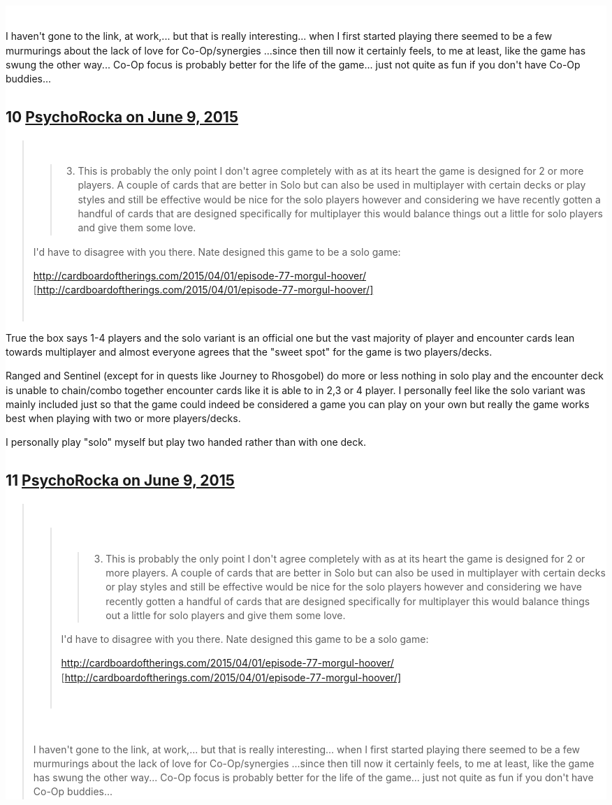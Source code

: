  

I haven't gone to the link, at work,... but that is really interesting... when I first started playing there seemed to be a few murmurings about the lack of love for Co-Op/synergies ...since then till now it certainly feels, to me at least, like the game has swung the other way... Co-Op focus is probably better for the life of the game... just not quite as fun if you don't have Co-Op buddies... 

## 10 [PsychoRocka on June 9, 2015](https://community.fantasyflightgames.com/topic/177851-player-card-hopespredictions-for-the-upcoming-cycle/?do=findComment&comment=1653403)

>  
> 
> > 3) This is probably the only point I don't agree completely with as at its heart the game is designed for 2 or more players. A couple of cards that are better in Solo but can also be used in multiplayer with certain decks or play styles and still be effective would be nice for the solo players however and considering we have recently gotten a handful of cards that are designed specifically for multiplayer this would balance things out a little for solo players and give them some love. 
> 
> I'd have to disagree with you there. Nate designed this game to be a solo game:
> 
> http://cardboardoftherings.com/2015/04/01/episode-77-morgul-hoover/ [http://cardboardoftherings.com/2015/04/01/episode-77-morgul-hoover/]
> 
>  

True the box says 1-4 players and the solo variant is an official one but the vast majority of player and encounter cards lean towards multiplayer and almost everyone agrees that the "sweet spot" for the game is two players/decks.

Ranged and Sentinel (except for in quests like Journey to Rhosgobel) do more or less nothing in solo play and the encounter deck is unable to chain/combo together encounter cards like it is able to in 2,3 or 4 player. I personally feel like the solo variant was mainly included just so that the game could indeed be considered a game you can play on your own but really the game works best when playing with two or more players/decks. 

I personally play "solo" myself but play two handed rather than with one deck. 

## 11 [PsychoRocka on June 9, 2015](https://community.fantasyflightgames.com/topic/177851-player-card-hopespredictions-for-the-upcoming-cycle/?do=findComment&comment=1653404)

>  
> 
> >  
> > 
> > > 3) This is probably the only point I don't agree completely with as at its heart the game is designed for 2 or more players. A couple of cards that are better in Solo but can also be used in multiplayer with certain decks or play styles and still be effective would be nice for the solo players however and considering we have recently gotten a handful of cards that are designed specifically for multiplayer this would balance things out a little for solo players and give them some love. 
> > 
> > I'd have to disagree with you there. Nate designed this game to be a solo game:
> > 
> > http://cardboardoftherings.com/2015/04/01/episode-77-morgul-hoover/ [http://cardboardoftherings.com/2015/04/01/episode-77-morgul-hoover/]
> > 
> >  
> 
>  
> 
> I haven't gone to the link, at work,... but that is really interesting... when I first started playing there seemed to be a few murmurings about the lack of love for Co-Op/synergies ...since then till now it certainly feels, to me at least, like the game has swung the other way... Co-Op focus is probably better for the life of the game... just not quite as fun if you don't have Co-Op buddies... 